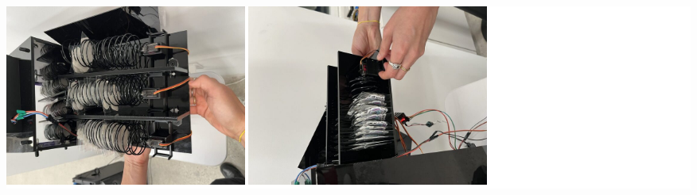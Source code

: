  <img width="300" src="assets/drawer.jpeg">
  <img width="300" src="assets/drawer-side.jpeg">
</div>
